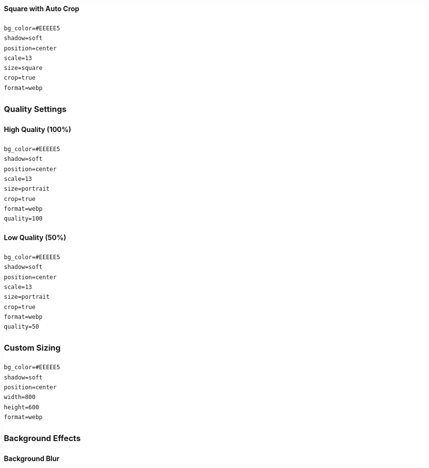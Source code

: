 #### Square with Auto Crop

```
bg_color=#EEEEE5
shadow=soft
position=center
scale=13
size=square
crop=true
format=webp
```

### Quality Settings

#### High Quality (100%)

```
bg_color=#EEEEE5
shadow=soft
position=center
scale=13
size=portrait
crop=true
format=webp
quality=100
```

#### Low Quality (50%)

```
bg_color=#EEEEE5
shadow=soft
position=center
scale=13
size=portrait
crop=true
format=webp
quality=50
```

### Custom Sizing

```
bg_color=#EEEEE5
shadow=soft
position=center
width=800
height=600
format=webp
```

### Background Effects

#### Background Blur
